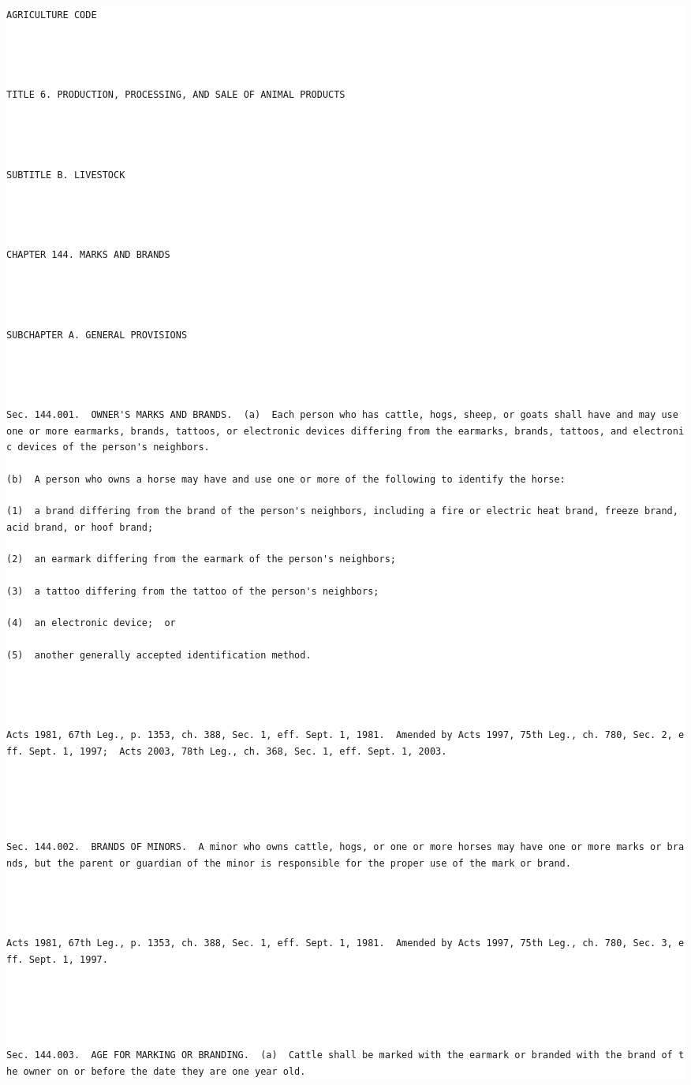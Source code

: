 ﻿
    
    
    	
    					
    
    
    AGRICULTURE CODE
    
      
    
    
    TITLE 6. PRODUCTION, PROCESSING, AND SALE OF ANIMAL PRODUCTS
    
      
    
    
    SUBTITLE B. LIVESTOCK
    
      
    
    
    CHAPTER 144. MARKS AND BRANDS
    
      
    
    
    SUBCHAPTER A. GENERAL PROVISIONS
    
      
    
    
    Sec. 144.001.  OWNER'S MARKS AND BRANDS.  (a)  Each person who has cattle, hogs, sheep, or goats shall have and may use one or more earmarks, brands, tattoos, or electronic devices differing from the earmarks, brands, tattoos, and electronic devices of the person's neighbors.
    
    (b)  A person who owns a horse may have and use one or more of the following to identify the horse:
    
    (1)  a brand differing from the brand of the person's neighbors, including a fire or electric heat brand, freeze brand, acid brand, or hoof brand;
    
    (2)  an earmark differing from the earmark of the person's neighbors;
    
    (3)  a tattoo differing from the tattoo of the person's neighbors;
    
    (4)  an electronic device;  or
    
    (5)  another generally accepted identification method.
    
    
    
    
    Acts 1981, 67th Leg., p. 1353, ch. 388, Sec. 1, eff. Sept. 1, 1981.  Amended by Acts 1997, 75th Leg., ch. 780, Sec. 2, eff. Sept. 1, 1997;  Acts 2003, 78th Leg., ch. 368, Sec. 1, eff. Sept. 1, 2003.
    
    
    
    
    
    Sec. 144.002.  BRANDS OF MINORS.  A minor who owns cattle, hogs, or one or more horses may have one or more marks or brands, but the parent or guardian of the minor is responsible for the proper use of the mark or brand.
    
    
    
    
    Acts 1981, 67th Leg., p. 1353, ch. 388, Sec. 1, eff. Sept. 1, 1981.  Amended by Acts 1997, 75th Leg., ch. 780, Sec. 3, eff. Sept. 1, 1997.
    
    
    
    
    
    Sec. 144.003.  AGE FOR MARKING OR BRANDING.  (a)  Cattle shall be marked with the earmark or branded with the brand of the owner on or before the date they are one year old.
    